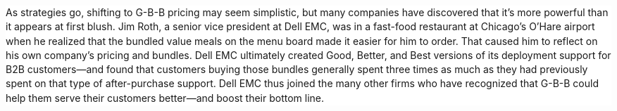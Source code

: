 As strategies go, shifting to G-B-B pricing may seem simplistic, but many companies have discovered that it’s more powerful than it appears at first blush. Jim Roth, a senior vice president at Dell EMC, was in a fast-food restaurant at Chicago’s O’Hare airport when he realized that the bundled value meals on the menu board made it easier for him to order. That caused him to reflect on his own company’s pricing and bundles. Dell EMC ultimately created Good, Better, and Best versions of its deployment support for B2B customers—and found that customers buying those bundles generally spent three times as much as they had previously spent on that type of after-purchase support. Dell EMC thus joined the many other firms who have recognized that G-B-B could help them serve their customers better—and boost their bottom line.